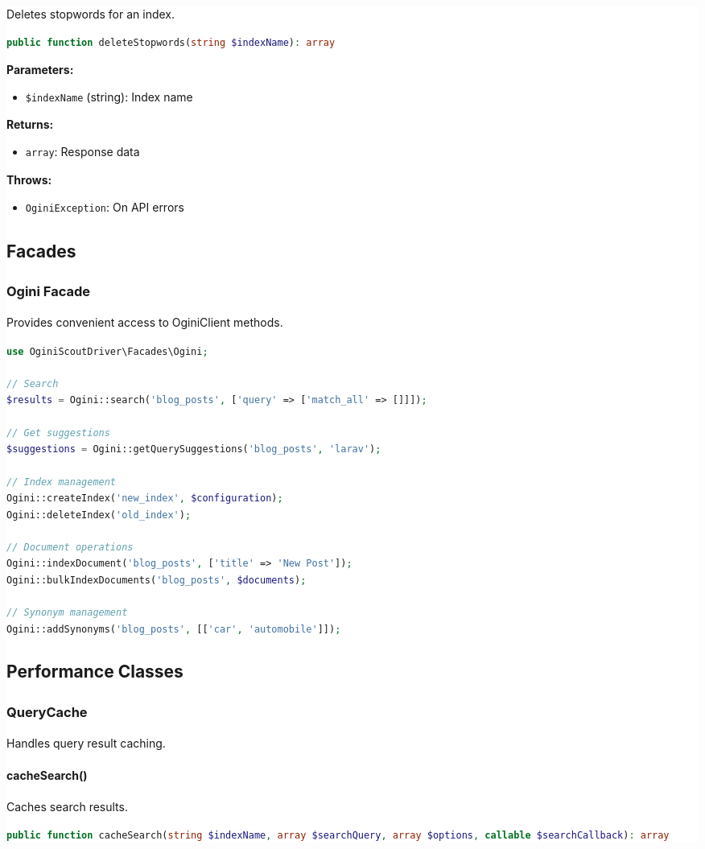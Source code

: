 Deletes stopwords for an index.

```php
public function deleteStopwords(string $indexName): array
```

**Parameters:**
- `$indexName` (string): Index name

**Returns:**
- `array`: Response data

**Throws:**
- `OginiException`: On API errors

## Facades

### Ogini Facade

Provides convenient access to OginiClient methods.

```php
use OginiScoutDriver\Facades\Ogini;

// Search
$results = Ogini::search('blog_posts', ['query' => ['match_all' => []]]);

// Get suggestions
$suggestions = Ogini::getQuerySuggestions('blog_posts', 'larav');

// Index management
Ogini::createIndex('new_index', $configuration);
Ogini::deleteIndex('old_index');

// Document operations
Ogini::indexDocument('blog_posts', ['title' => 'New Post']);
Ogini::bulkIndexDocuments('blog_posts', $documents);

// Synonym management
Ogini::addSynonyms('blog_posts', [['car', 'automobile']]);
```

## Performance Classes

### QueryCache

Handles query result caching.

#### cacheSearch()

Caches search results.

```php
public function cacheSearch(string $indexName, array $searchQuery, array $options, callable $searchCallback): array
```

